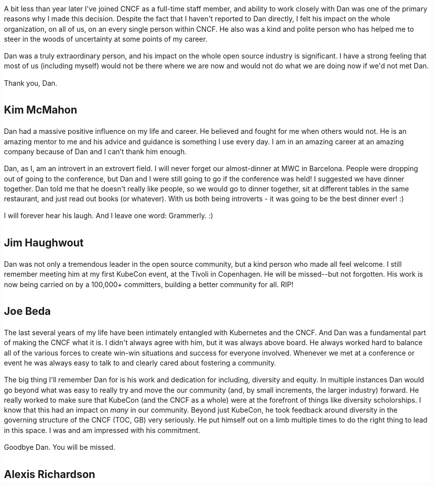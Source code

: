 A bit less than year later I've joined CNCF as a full-time staff member, and ability to work closely with Dan was one of the primary reasons why I made this decision. Despite the fact that I haven't reported to Dan directly, I felt his impact on the whole organization, on all of us, on an every single person within CNCF. He also was a kind and polite person who has helped me to steer in the woods of uncertainty at some points of my career.

Dan was a truly extraordinary person, and his impact on the whole open source industry is significant. I have a strong feeling that most of us (including myself) would not be there where we are now and would not do what we are doing now if we'd not met Dan.

Thank you, Dan.

## Kim McMahon

Dan had a massive positive influence on my life and career. He believed and fought for me when others would not. He is an amazing mentor to me and his advice and guidance is something I use every day. I am in an amazing career at an amazing company because of Dan and I can’t thank him enough.

Dan, as I, am an introvert in an extrovert field. I will never forget our almost-dinner at MWC in Barcelona. People were dropping out of going to the conference, but Dan and I were still going to go if the conference was held! I suggested we have dinner together. Dan told me that he doesn't really like people, so we would go to dinner together, sit at different tables in the same restaurant, and just read out books (or whatever). With us both being introverts - it was going to be the best dinner ever! :)

I will forever hear his laugh. And I leave one word: Grammerly. :)

## Jim Haughwout

Dan was not only a tremendous leader in the open source community, but a kind person who made all feel welcome. I still remember meeting him at my first KubeCon event, at the Tivoli in Copenhagen. He will be missed--but not forgotten. His work is now being carried on by a 100,000+ committers, building a better community for all. RIP!

## Joe Beda

The last several years of my life have been intimately entangled with Kubernetes and the CNCF.  And Dan was a fundamental part of making the CNCF what it is.  I didn't always agree with him, but it was always above board.  He always worked hard to balance all of the various forces to create win-win situations and success for everyone involved.  Whenever we met at a conference or event he was always easy to talk to and clearly cared about fostering a community.

The big thing I'll remember Dan for is his work and dedication for including, diversity and equity.  In multiple instances Dan would go beyond what was easy to really try and move the our community (and, by small increments, the larger industry) forward.  He really worked to make sure that KubeCon (and the CNCF as a whole) were at the forefront of things like diversity scholorships. I know that this had an impact on *many* in our community.  Beyond just KubeCon, he took feedback around diversity in the governing structure of the CNCF (TOC, GB) very seriously.  He put himself out on a limb multiple times to do the right thing to lead in this space.  I was and am impressed with his commitment.

Goodbye Dan. You will be missed.

## Alexis Richardson
